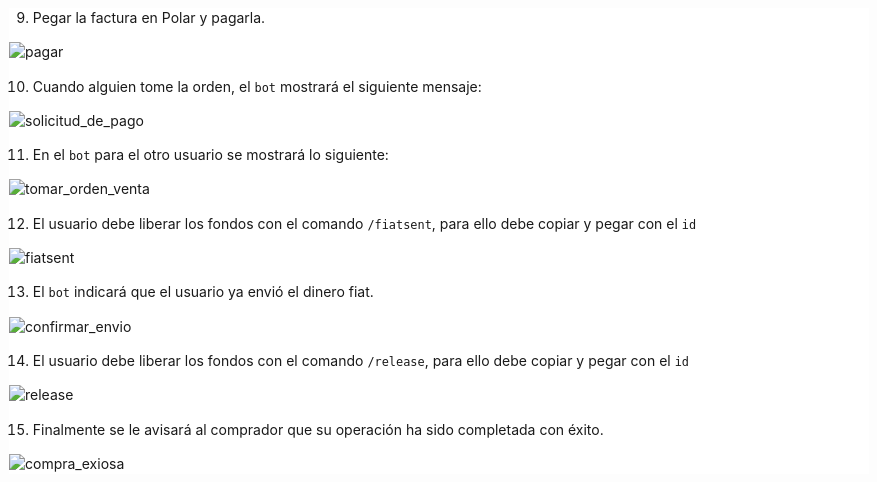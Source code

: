 9) Pegar la factura en Polar y pagarla. 

![pagar](images/pagar.jpg)

10) Cuando alguien tome la orden, el `bot` mostrará el siguiente mensaje:

![solicitud_de_pago](images/solicitud_de_pago.jpg)

11) En el `bot` para el otro usuario se mostrará lo siguiente:

![tomar_orden_venta](images/tomar_orden_venta.jpg)

12) El usuario debe liberar los fondos con el comando `/fiatsent`, para ello debe copiar y pegar con el `id`

![fiatsent](images/fiatsent.jpg)

13) El `bot` indicará que el usuario ya envió el dinero fiat.

![confirmar_envio](images/confirmar_envio.jpg)


14) El usuario debe liberar los fondos con el comando `/release`, para ello debe copiar y pegar con el `id`

![release](images/release.jpg)

15) Finalmente se le avisará al comprador que su operación ha sido completada con éxito.

![compra_exiosa](images/compra_exiosa.jpg)
